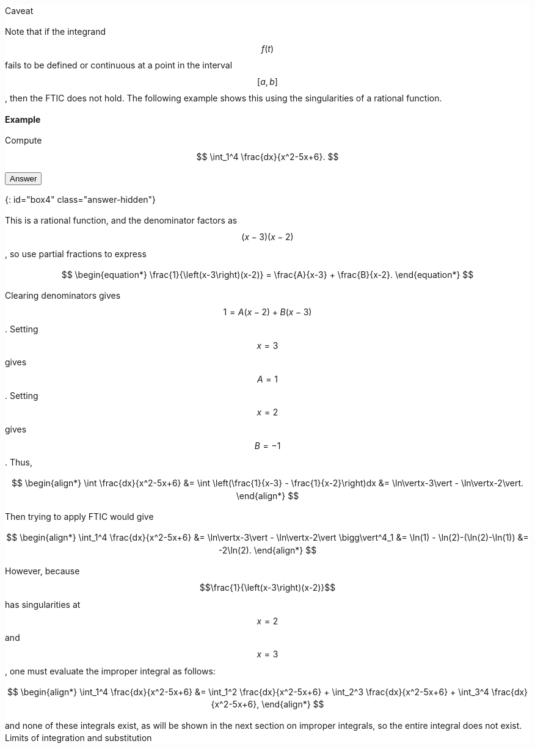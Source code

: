 Caveat

Note that if the integrand $$f(t)$$ fails to be defined or continuous at a point in the interval $$\left[a,b\right]$$, then the FTIC does not hold. The following example shows this using the singularities of a rational function.

**Example**

Compute $$
\int_1^4 \frac{dx}{x^2-5x+6}.
$$

<button class="toggle" data-box="#box4">Answer</button>

<div id="box4" class="answer-hidden"></div>
{: id="box4" class="answer-hidden"}


This is a rational function, and the denominator factors as $$(x-3)(x-2)$$, so use partial fractions to express

$$
\begin{equation*} \frac{1}{\left(x-3\right)(x-2)} = \frac{A}{x-3} + \frac{B}{x-2}. \end{equation*}
$$

Clearing denominators gives $$1 = A(x-2) + B(x-3)$$. Setting $$x=3$$ gives $$A=1$$. Setting $$x=2$$ gives $$B = -1$$. Thus,

$$
\begin{align*}
\int \frac{dx}{x^2-5x+6} &= \int \left(\frac{1}{x-3} - \frac{1}{x-2}\right)dx
&= \ln\vertx-3\vert - \ln\vertx-2\vert.
\end{align*}
$$

Then trying to apply FTIC would give

$$
\begin{align*}
\int_1^4 \frac{dx}{x^2-5x+6} &= \ln\vertx-3\vert - \ln\vertx-2\vert \bigg\vert^4_1
&= \ln(1) - \ln(2)-(\ln(2)-\ln(1))
&= -2\ln(2).
\end{align*}
$$

However, because $$\frac{1}{\left(x-3\right)(x-2)}$$ has singularities at $$x=2$$ and $$x=3$$, one must evaluate the improper integral as follows:

$$
\begin{align*}
\int_1^4 \frac{dx}{x^2-5x+6} &= \int_1^2 \frac{dx}{x^2-5x+6} + \int_2^3 \frac{dx}{x^2-5x+6} + \int_3^4 \frac{dx}{x^2-5x+6},
\end{align*}
$$

and none of these integrals exist, as will be shown in the next section on improper integrals, so the entire integral does not exist.
Limits of integration and substitution
